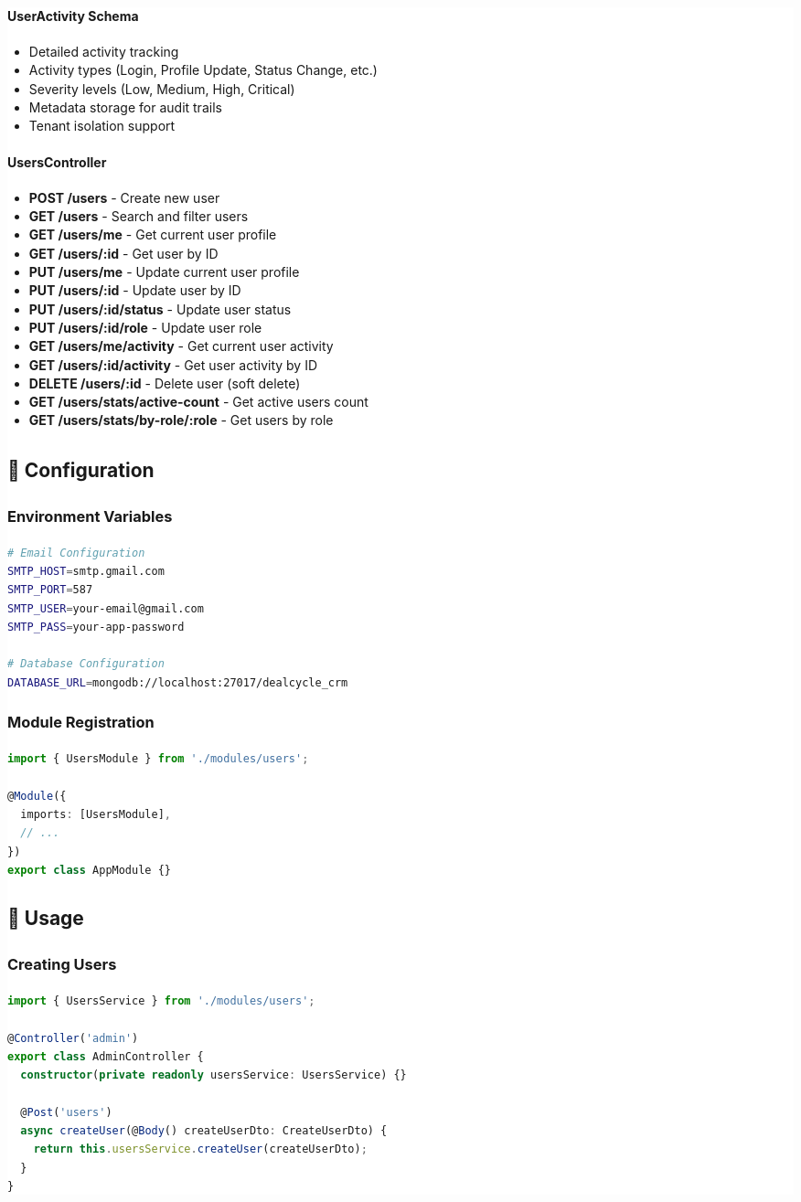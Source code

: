 #### **UserActivity Schema**
- Detailed activity tracking
- Activity types (Login, Profile Update, Status Change, etc.)
- Severity levels (Low, Medium, High, Critical)
- Metadata storage for audit trails
- Tenant isolation support

#### **UsersController**
- **POST /users** - Create new user
- **GET /users** - Search and filter users
- **GET /users/me** - Get current user profile
- **GET /users/:id** - Get user by ID
- **PUT /users/me** - Update current user profile
- **PUT /users/:id** - Update user by ID
- **PUT /users/:id/status** - Update user status
- **PUT /users/:id/role** - Update user role
- **GET /users/me/activity** - Get current user activity
- **GET /users/:id/activity** - Get user activity by ID
- **DELETE /users/:id** - Delete user (soft delete)
- **GET /users/stats/active-count** - Get active users count
- **GET /users/stats/by-role/:role** - Get users by role

## 🔧 Configuration

### **Environment Variables**
```bash
# Email Configuration
SMTP_HOST=smtp.gmail.com
SMTP_PORT=587
SMTP_USER=your-email@gmail.com
SMTP_PASS=your-app-password

# Database Configuration
DATABASE_URL=mongodb://localhost:27017/dealcycle_crm
```

### **Module Registration**
```typescript
import { UsersModule } from './modules/users';

@Module({
  imports: [UsersModule],
  // ...
})
export class AppModule {}
```

## 🚀 Usage

### **Creating Users**
```typescript
import { UsersService } from './modules/users';

@Controller('admin')
export class AdminController {
  constructor(private readonly usersService: UsersService) {}

  @Post('users')
  async createUser(@Body() createUserDto: CreateUserDto) {
    return this.usersService.createUser(createUserDto);
  }
}
```